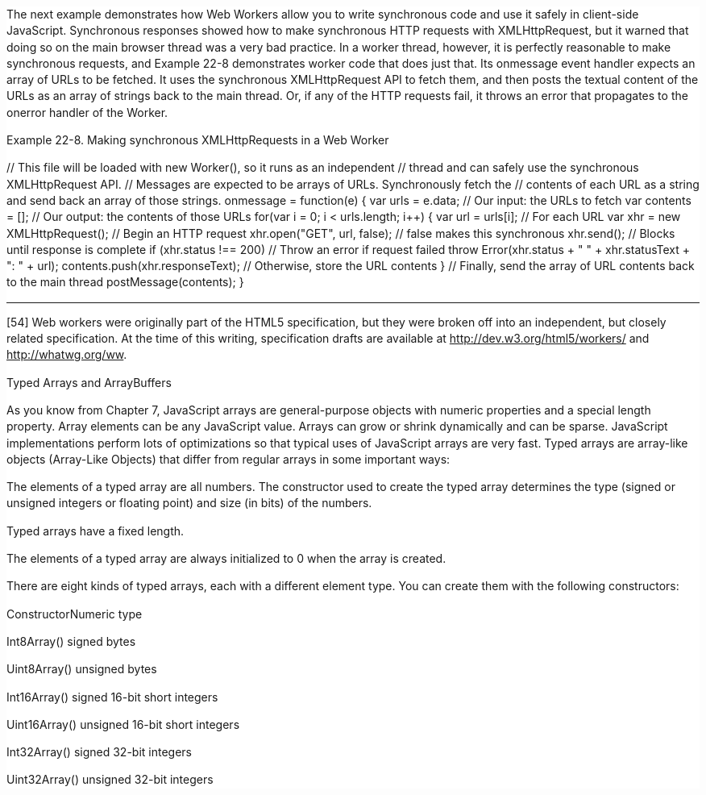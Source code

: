 The next example demonstrates how Web Workers allow you to write synchronous code and use it safely in client-side JavaScript. Synchronous responses showed how to make synchronous HTTP requests with XMLHttpRequest, but it warned that doing so on the main browser thread was a very bad practice. In a worker thread, however, it is perfectly reasonable to make synchronous requests, and Example 22-8 demonstrates worker code that does just that. Its onmessage event handler expects an array of URLs to be fetched. It uses the synchronous XMLHttpRequest API to fetch them, and then posts the textual content of the URLs as an array of strings back to the main thread. Or, if any of the HTTP requests fail, it throws an error that propagates to the onerror handler of the Worker.

Example 22-8. Making synchronous XMLHttpRequests in a Web Worker

// This file will be loaded with new Worker(), so it runs as an independent // thread and can safely use the synchronous XMLHttpRequest API. // Messages are expected to be arrays of URLs. Synchronously fetch the // contents of each URL as a string and send back an array of those strings. onmessage = function(e) { var urls = e.data; // Our input: the URLs to fetch var contents = []; // Our output: the contents of those URLs for(var i = 0; i < urls.length; i++) { var url = urls[i]; // For each URL var xhr = new XMLHttpRequest(); // Begin an HTTP request xhr.open("GET", url, false); // false makes this synchronous xhr.send(); // Blocks until response is complete if (xhr.status !== 200) // Throw an error if request failed throw Error(xhr.status + " " + xhr.statusText + ": " + url); contents.push(xhr.responseText); // Otherwise, store the URL contents } // Finally, send the array of URL contents back to the main thread postMessage(contents); }

* * *

[54] Web workers were originally part of the HTML5 specification, but they were broken off into an independent, but closely related specification. At the time of this writing, specification drafts are available at http://dev.w3.org/html5/workers/ and http://whatwg.org/ww.

Typed Arrays and ArrayBuffers

As you know from Chapter 7, JavaScript arrays are general-purpose objects with numeric properties and a special length property. Array elements can be any JavaScript value. Arrays can grow or shrink dynamically and can be sparse. JavaScript implementations perform lots of optimizations so that typical uses of JavaScript arrays are very fast. Typed arrays are array-like objects (Array-Like Objects) that differ from regular arrays in some important ways:

The elements of a typed array are all numbers. The constructor used to create the typed array determines the type (signed or unsigned integers or floating point) and size (in bits) of the numbers.

Typed arrays have a fixed length.

The elements of a typed array are always initialized to 0 when the array is created.

There are eight kinds of typed arrays, each with a different element type. You can create them with the following constructors:

ConstructorNumeric type

Int8Array() signed bytes

Uint8Array() unsigned bytes

Int16Array() signed 16-bit short integers

Uint16Array() unsigned 16-bit short integers

Int32Array() signed 32-bit integers

Uint32Array() unsigned 32-bit integers
